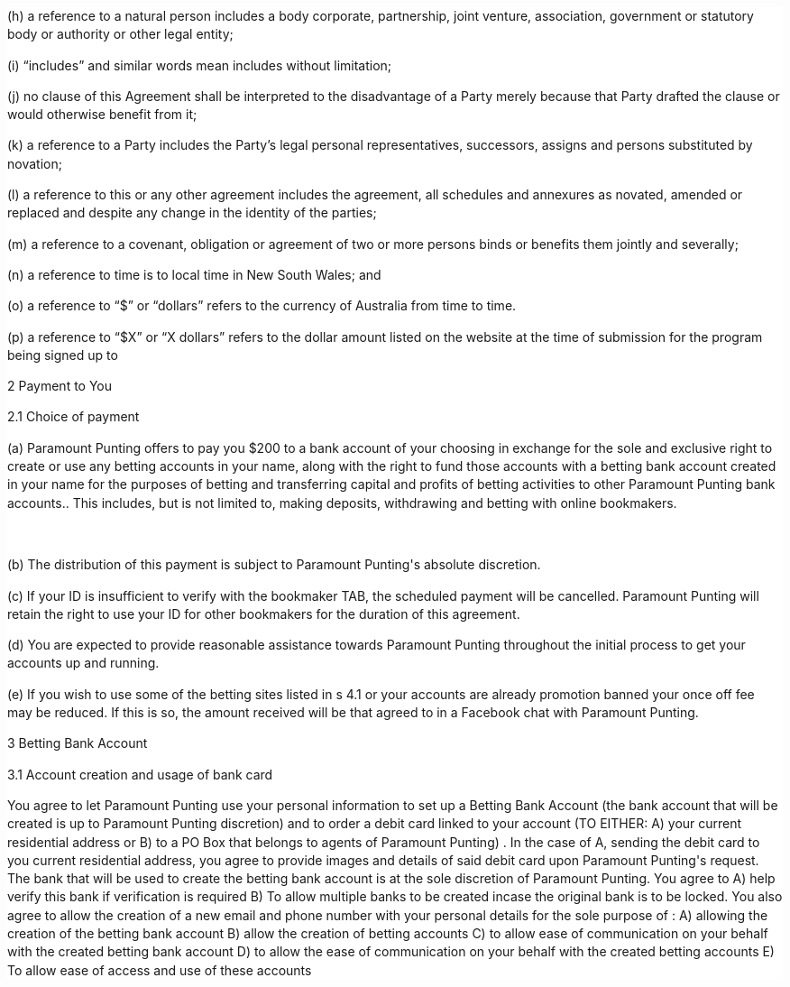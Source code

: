 (h)       a reference to a natural person includes a body corporate, partnership, joint venture, association, government or statutory body or authority or other legal entity;

(i)      “includes” and similar words mean includes without limitation;

(j)       no clause of this Agreement shall be interpreted to the disadvantage of a Party merely because that Party drafted the clause or would otherwise benefit from it;

(k)       a reference to a Party includes the Party’s legal personal representatives, successors, assigns and persons substituted by novation;

(l)       a reference to this or any other agreement includes the agreement, all schedules and annexures as novated, amended or replaced and despite any change in the identity of the parties;

(m)       a reference to a covenant, obligation or agreement of two or more persons binds or benefits them jointly and severally;

(n)       a reference to time is to local time in New South Wales; and

(o)       a reference to “$” or “dollars” refers to the currency of Australia from time to time.

(p)        a reference to “$X” or “X dollars” refers to the dollar amount listed on the website at the time of submission for the program being signed up to

2           Payment to You

2.1       Choice of payment

(a)        Paramount Punting offers to pay you $200 to a bank account of your choosing in exchange for the sole and exclusive right to create or use any betting accounts in your name, along with the right to fund those accounts with a betting bank account created in your name for the purposes of betting  and transferring capital and profits of betting activities to other Paramount Punting bank accounts.. This includes, but is not limited to, making deposits, withdrawing and betting with online bookmakers.

​

(b)       The distribution of this payment is subject to Paramount Punting's absolute discretion.   

(c)        If your ID is insufficient to verify with the bookmaker TAB, the scheduled payment will be cancelled. Paramount Punting will retain the right to use your ID for other bookmakers for the duration of this agreement.

(d)        You are expected to provide reasonable assistance towards Paramount Punting throughout the initial process to get your accounts up and running.

(e)        If you wish to use some of the betting sites listed in s 4.1 or your accounts are already promotion banned your once off fee may be reduced. If this is so, the amount received will be that agreed to in a Facebook chat with Paramount Punting.

3           Betting Bank Account

3.1        Account creation and usage of bank card

You agree to let Paramount Punting use your personal information to set up a Betting Bank Account (the bank account that will be created  is up to Paramount Punting discretion)  and to order a debit card linked to your account (TO EITHER: A) your current residential address or B) to a PO Box that belongs to agents of Paramount Punting) . In the case of A, sending the debit card to you current residential address, you agree to provide images and details of said debit card upon Paramount Punting's request. The bank that will be used to create the betting bank account is at the sole discretion of Paramount Punting. You agree to A) help verify this bank if verification is required B) To allow multiple banks to be created incase the original bank is to be locked. You also agree to allow the creation of a new email and phone number with your personal details for the sole purpose of : A) allowing the creation of the betting bank account B) allow the creation of betting accounts C) to allow ease of communication on your behalf with the created betting bank account D) to allow the ease of communication on your behalf with the created betting accounts E) To allow ease of access and use of these accounts
